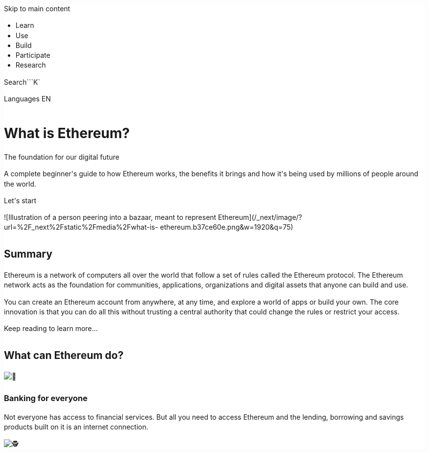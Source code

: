 Skip to main content

[](/en/)

  * Learn
  * Use
  * Build
  * Participate
  * Research

Search```K`

Languages EN

# What is Ethereum?

The foundation for our digital future

A complete beginner's guide to how Ethereum works, the benefits it brings and
how it's being used by millions of people around the world.

Let's start

![Illustration of a person peering into a bazaar, meant to represent
Ethereum](/_next/image/?url=%2F_next%2Fstatic%2Fmedia%2Fwhat-is-
ethereum.b37ce60e.png&w=1920&q=75)

## Summary

Ethereum is a network of computers all over the world that follow a set of
rules called the Ethereum protocol. The Ethereum network acts as the
foundation for communities, applications, organizations and digital assets
that anyone can build and use.

You can create an Ethereum account from anywhere, at any time, and explore a
world of apps or build your own. The core innovation is that you can do all
this without trusting a central authority that could change the rules or
restrict your access.

Keep reading to learn more…

  
  

## What can Ethereum do?

![🏦](https://cdnjs.cloudflare.com/ajax/libs/twemoji/12.0.4/2/svg/1f3e6.svg)

### Banking for everyone

Not everyone has access to financial services. But all you need to access
Ethereum and the lending, borrowing and savings products built on it is an
internet connection.

![🕵](https://cdnjs.cloudflare.com/ajax/libs/twemoji/12.0.4/2/svg/1f575.svg)
